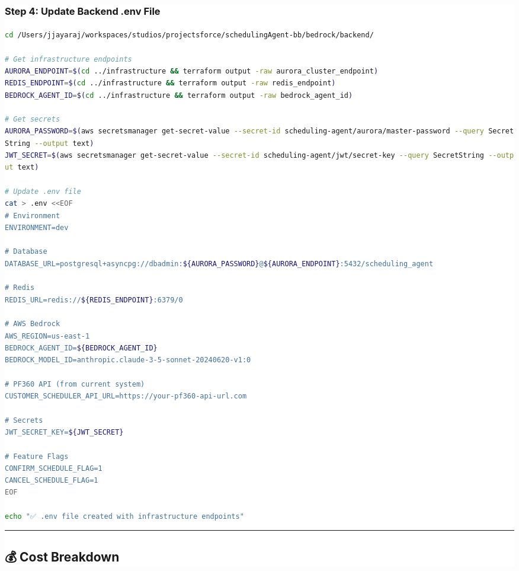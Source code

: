 ### Step 4: Update Backend .env File

```bash
cd /Users/jjayaraj/workspaces/studios/projectsforce/schedulingAgent-bb/bedrock/backend/

# Get infrastructure endpoints
AURORA_ENDPOINT=$(cd ../infrastructure && terraform output -raw aurora_cluster_endpoint)
REDIS_ENDPOINT=$(cd ../infrastructure && terraform output -raw redis_endpoint)
BEDROCK_AGENT_ID=$(cd ../infrastructure && terraform output -raw bedrock_agent_id)

# Get secrets
AURORA_PASSWORD=$(aws secretsmanager get-secret-value --secret-id scheduling-agent/aurora/master-password --query SecretString --output text)
JWT_SECRET=$(aws secretsmanager get-secret-value --secret-id scheduling-agent/jwt/secret-key --query SecretString --output text)

# Update .env file
cat > .env <<EOF
# Environment
ENVIRONMENT=dev

# Database
DATABASE_URL=postgresql+asyncpg://dbadmin:${AURORA_PASSWORD}@${AURORA_ENDPOINT}:5432/scheduling_agent

# Redis
REDIS_URL=redis://${REDIS_ENDPOINT}:6379/0

# AWS Bedrock
AWS_REGION=us-east-1
BEDROCK_AGENT_ID=${BEDROCK_AGENT_ID}
BEDROCK_MODEL_ID=anthropic.claude-3-5-sonnet-20240620-v1:0

# PF360 API (from current system)
CUSTOMER_SCHEDULER_API_URL=https://your-pf360-api-url.com

# Secrets
JWT_SECRET_KEY=${JWT_SECRET}

# Feature Flags
CONFIRM_SCHEDULE_FLAG=1
CANCEL_SCHEDULE_FLAG=1
EOF

echo "✅ .env file created with infrastructure endpoints"
```

---

## 💰 Cost Breakdown
